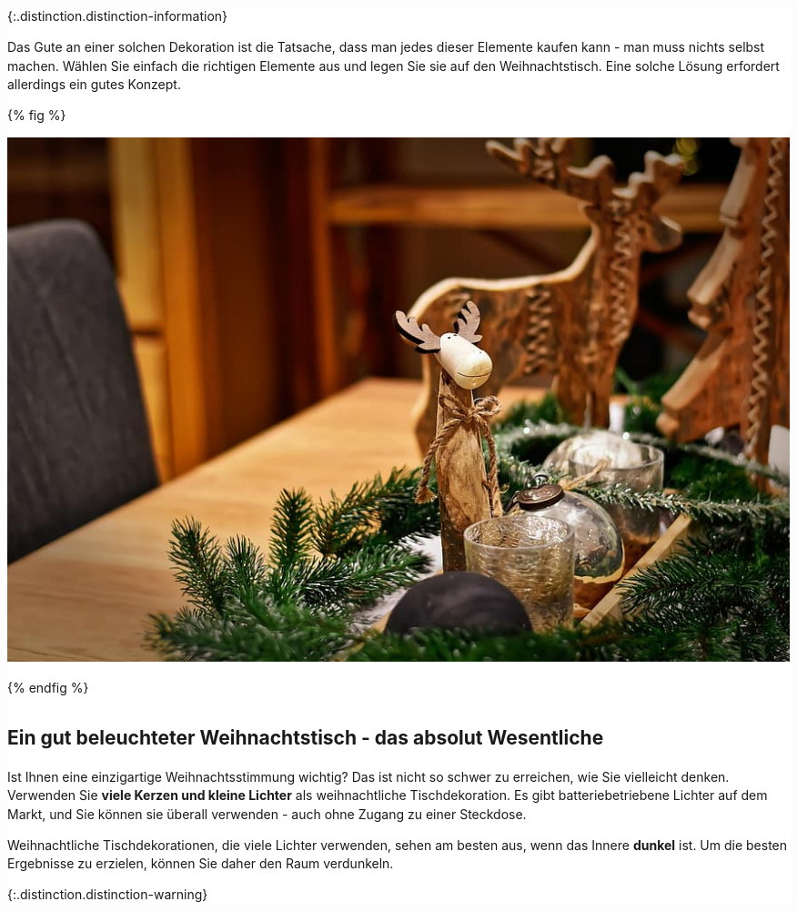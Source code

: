 {:.distinction.distinction-information}

Das Gute an einer solchen Dekoration ist die Tatsache, dass man jedes dieser Elemente kaufen kann - man muss nichts selbst machen. Wählen Sie einfach die richtigen Elemente aus und legen Sie sie auf den Weihnachtstisch. Eine solche Lösung erfordert allerdings ein gutes Konzept.

{% fig %}

![Christmas table decorations made of wood and pine](/uploads/stol-wigilijny-drewno-swierk.jpg "Weihnachtliche Tischdekorationen aus Holz und Kiefer")

{% endfig %}

## Ein gut beleuchteter Weihnachtstisch - das absolut Wesentliche

Ist Ihnen eine einzigartige Weihnachtsstimmung wichtig? Das ist nicht so schwer zu erreichen, wie Sie vielleicht denken. Verwenden Sie **viele Kerzen und kleine Lichter** als weihnachtliche Tischdekoration. Es gibt batteriebetriebene Lichter auf dem Markt, und Sie können sie überall verwenden - auch ohne Zugang zu einer Steckdose.

Weihnachtliche Tischdekorationen, die viele Lichter verwenden, sehen am besten aus, wenn das Innere **dunkel** ist. Um die besten Ergebnisse zu erzielen, können Sie daher den Raum verdunkeln.

{:.distinction.distinction-warning}
